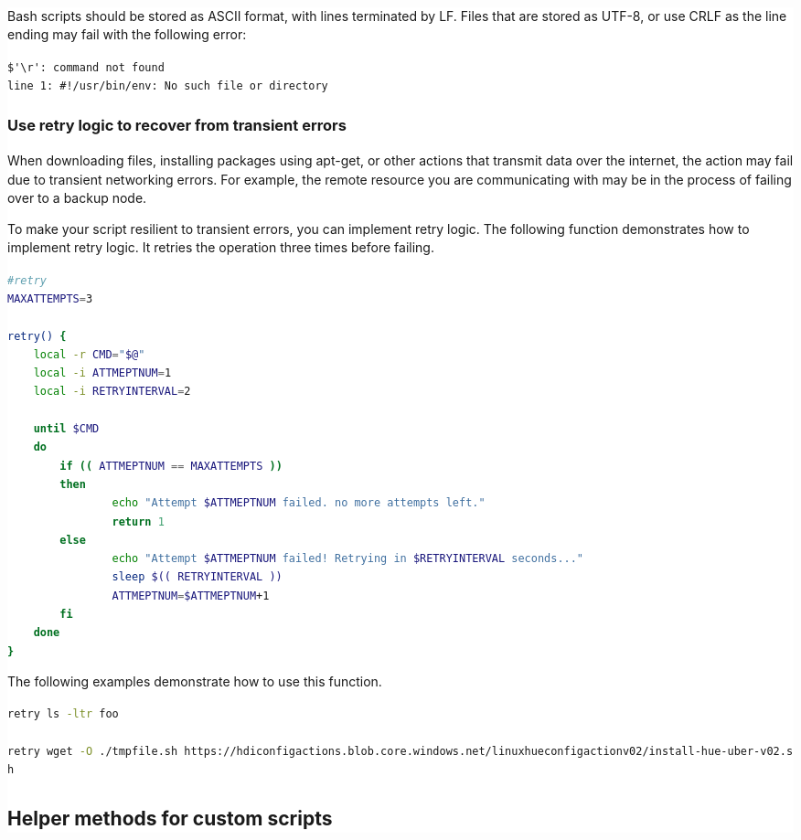 Bash scripts should be stored as ASCII format, with lines terminated by LF. Files that are stored as UTF-8, or use CRLF as the line ending may fail with the following error:

```
$'\r': command not found
line 1: #!/usr/bin/env: No such file or directory
```

### <a name="bps9"></a> Use retry logic to recover from transient errors

When downloading files, installing packages using apt-get, or other actions that transmit data over the internet, the action may fail due to transient networking errors. For example, the remote resource you are communicating with may be in the process of failing over to a backup node.

To make your script resilient to transient errors, you can implement retry logic. The following function demonstrates how to implement retry logic. It retries the operation three times before failing.

```bash
#retry
MAXATTEMPTS=3

retry() {
    local -r CMD="$@"
    local -i ATTMEPTNUM=1
    local -i RETRYINTERVAL=2

    until $CMD
    do
        if (( ATTMEPTNUM == MAXATTEMPTS ))
        then
                echo "Attempt $ATTMEPTNUM failed. no more attempts left."
                return 1
        else
                echo "Attempt $ATTMEPTNUM failed! Retrying in $RETRYINTERVAL seconds..."
                sleep $(( RETRYINTERVAL ))
                ATTMEPTNUM=$ATTMEPTNUM+1
        fi
    done
}
```

The following examples demonstrate how to use this function.

```bash
retry ls -ltr foo

retry wget -O ./tmpfile.sh https://hdiconfigactions.blob.core.windows.net/linuxhueconfigactionv02/install-hue-uber-v02.sh
```

## <a name="helpermethods"></a>Helper methods for custom scripts
